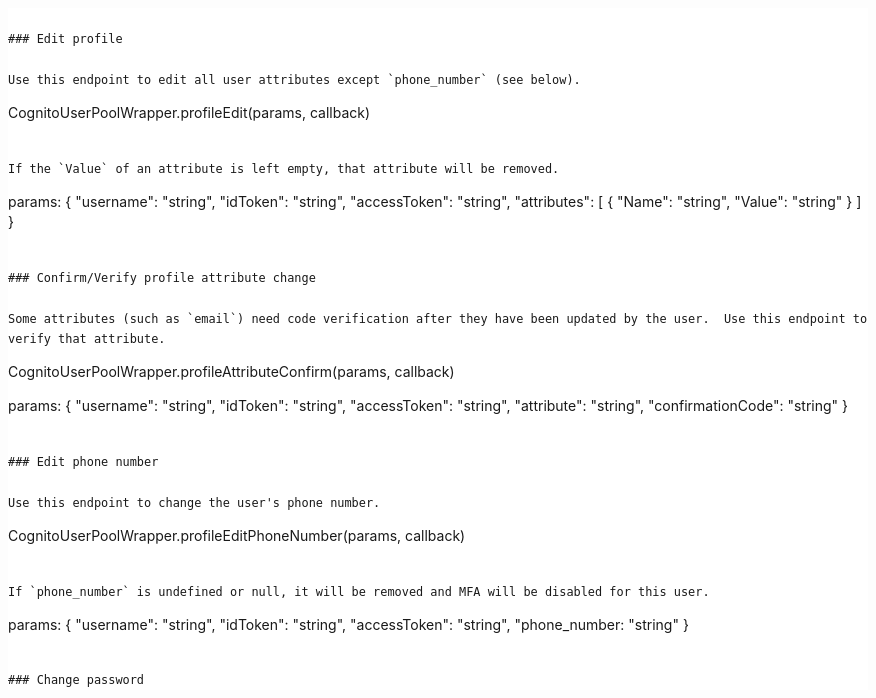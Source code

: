 ```

### Edit profile

Use this endpoint to edit all user attributes except `phone_number` (see below).

```
CognitoUserPoolWrapper.profileEdit(params, callback)
```

If the `Value` of an attribute is left empty, that attribute will be removed. 

```
params: {
  "username": "string",
  "idToken": "string",
  "accessToken": "string",
  "attributes": [
    {
      "Name": "string",
      "Value": "string"
    }
  ]
}
```

### Confirm/Verify profile attribute change

Some attributes (such as `email`) need code verification after they have been updated by the user.  Use this endpoint to verify that attribute.

```
CognitoUserPoolWrapper.profileAttributeConfirm(params, callback)
```

```
params: {
  "username": "string",
  "idToken": "string",
  "accessToken": "string",
  "attribute": "string",
  "confirmationCode": "string"
}
```

### Edit phone number

Use this endpoint to change the user's phone number.

```
CognitoUserPoolWrapper.profileEditPhoneNumber(params, callback)
```

If `phone_number` is undefined or null, it will be removed and MFA will be disabled for this user.

```
params: {
  "username": "string",
  "idToken": "string",
  "accessToken": "string",
  "phone_number: "string"
}
```

### Change password

```